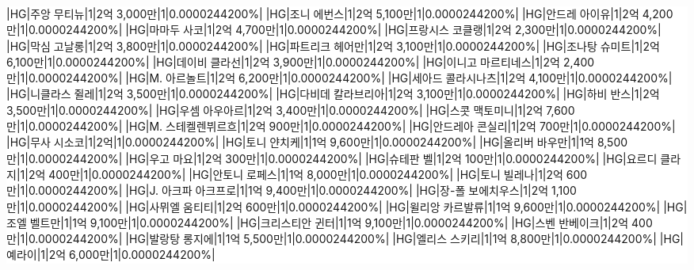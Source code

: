 |HG|주앙 무티뉴|1|2억 3,000만|1|0.0000244200%|
|HG|조니 에번스|1|2억 5,100만|1|0.0000244200%|
|HG|안드레 아이유|1|2억 4,200만|1|0.0000244200%|
|HG|마마두 사코|1|2억 4,700만|1|0.0000244200%|
|HG|프랑시스 코클랭|1|2억 2,300만|1|0.0000244200%|
|HG|막심 고날롱|1|2억 3,800만|1|0.0000244200%|
|HG|파트리크 헤어만|1|2억 3,100만|1|0.0000244200%|
|HG|조나탕 슈미트|1|2억 6,100만|1|0.0000244200%|
|HG|데이비 클라선|1|2억 3,900만|1|0.0000244200%|
|HG|이니고 마르티네스|1|2억 2,400만|1|0.0000244200%|
|HG|M. 아르놀트|1|2억 6,200만|1|0.0000244200%|
|HG|세아드 콜라시나츠|1|2억 4,100만|1|0.0000244200%|
|HG|니클라스 쥘레|1|2억 3,500만|1|0.0000244200%|
|HG|다비데 칼라브리아|1|2억 3,100만|1|0.0000244200%|
|HG|하비 반스|1|2억 3,500만|1|0.0000244200%|
|HG|우셈 아우아르|1|2억 3,400만|1|0.0000244200%|
|HG|스콧 맥토미니|1|2억 7,600만|1|0.0000244200%|
|HG|M. 스테켈렌뷔르흐|1|2억 900만|1|0.0000244200%|
|HG|안드레아 콘실리|1|2억 700만|1|0.0000244200%|
|HG|무사 시소코|1|2억|1|0.0000244200%|
|HG|토니 얀치케|1|1억 9,600만|1|0.0000244200%|
|HG|올리버 바우만|1|1억 8,500만|1|0.0000244200%|
|HG|우고 마요|1|2억 300만|1|0.0000244200%|
|HG|슈테판 벨|1|2억 100만|1|0.0000244200%|
|HG|요르디 클라지|1|2억 400만|1|0.0000244200%|
|HG|안토니 로페스|1|1억 8,000만|1|0.0000244200%|
|HG|토니 빌레나|1|2억 600만|1|0.0000244200%|
|HG|J. 아크파 아크프로|1|1억 9,400만|1|0.0000244200%|
|HG|장-폴 보에치우스|1|2억 1,100만|1|0.0000244200%|
|HG|사뮈엘 움티티|1|2억 600만|1|0.0000244200%|
|HG|윌리앙 카르발류|1|1억 9,600만|1|0.0000244200%|
|HG|조엘 벨트만|1|1억 9,100만|1|0.0000244200%|
|HG|크리스티안 귄터|1|1억 9,100만|1|0.0000244200%|
|HG|스벤 반베이크|1|2억 400만|1|0.0000244200%|
|HG|발랑탕 롱지에|1|1억 5,500만|1|0.0000244200%|
|HG|엘리스 스키리|1|1억 8,800만|1|0.0000244200%|
|HG|예라이|1|2억 6,000만|1|0.0000244200%|